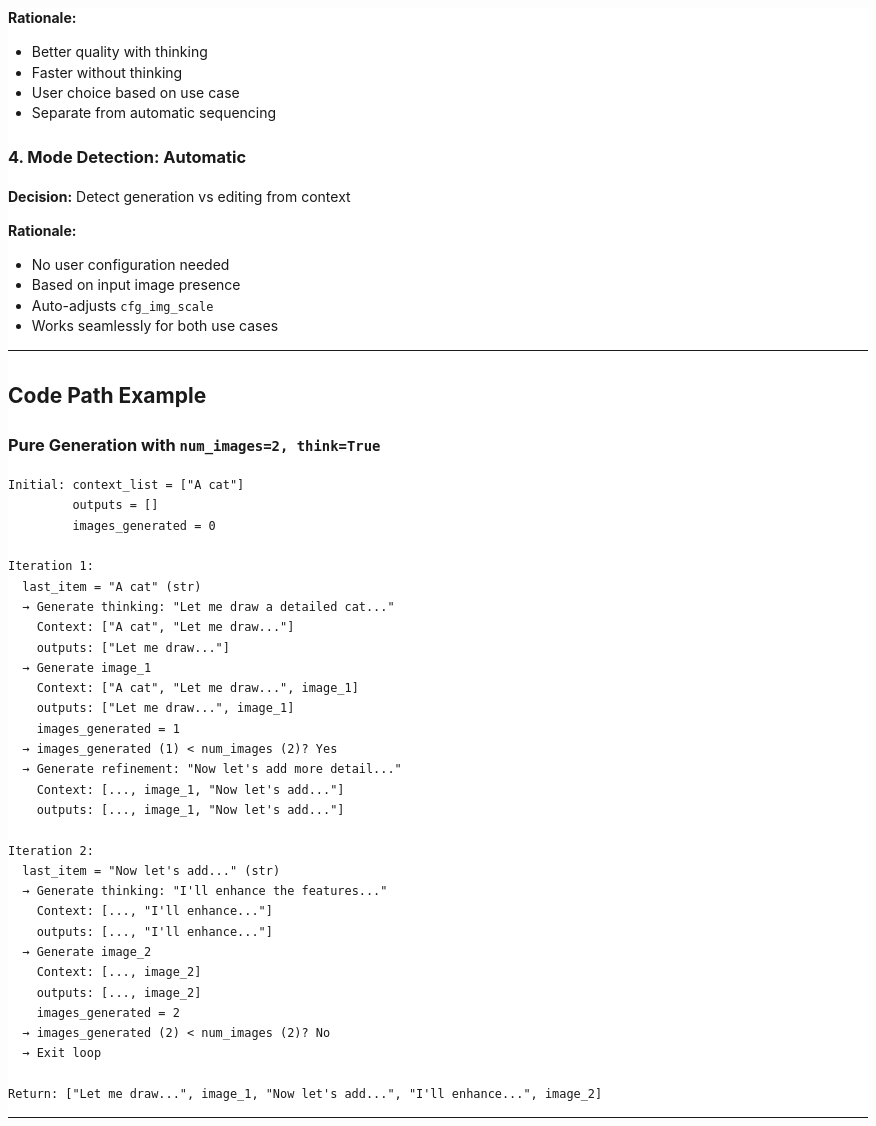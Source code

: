 **Rationale:**
- Better quality with thinking
- Faster without thinking
- User choice based on use case
- Separate from automatic sequencing

### 4. Mode Detection: Automatic

**Decision:** Detect generation vs editing from context

**Rationale:**
- No user configuration needed
- Based on input image presence
- Auto-adjusts `cfg_img_scale`
- Works seamlessly for both use cases

---

## Code Path Example

### Pure Generation with `num_images=2, think=True`

```
Initial: context_list = ["A cat"]
         outputs = []
         images_generated = 0

Iteration 1:
  last_item = "A cat" (str)
  → Generate thinking: "Let me draw a detailed cat..."
    Context: ["A cat", "Let me draw..."]
    outputs: ["Let me draw..."]
  → Generate image_1
    Context: ["A cat", "Let me draw...", image_1]
    outputs: ["Let me draw...", image_1]
    images_generated = 1
  → images_generated (1) < num_images (2)? Yes
  → Generate refinement: "Now let's add more detail..."
    Context: [..., image_1, "Now let's add..."]
    outputs: [..., image_1, "Now let's add..."]

Iteration 2:
  last_item = "Now let's add..." (str)
  → Generate thinking: "I'll enhance the features..."
    Context: [..., "I'll enhance..."]
    outputs: [..., "I'll enhance..."]
  → Generate image_2
    Context: [..., image_2]
    outputs: [..., image_2]
    images_generated = 2
  → images_generated (2) < num_images (2)? No
  → Exit loop

Return: ["Let me draw...", image_1, "Now let's add...", "I'll enhance...", image_2]
```

---
